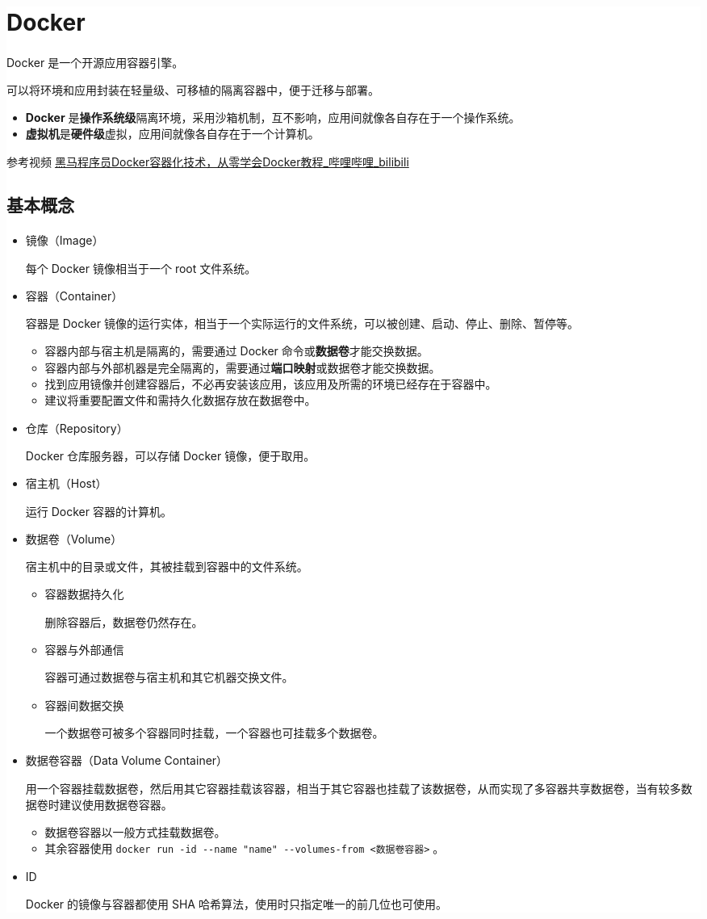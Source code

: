 # Docker

Docker 是一个开源应用容器引擎。

可以将环境和应用封装在轻量级、可移植的隔离容器中，便于迁移与部署。

- **Docker** 是**操作系统级**隔离环境，采用沙箱机制，互不影响，应用间就像各自存在于一个操作系统。
- **虚拟机**是**硬件级**虚拟，应用间就像各自存在于一个计算机。

参考视频 [黑马程序员Docker容器化技术，从零学会Docker教程_哔哩哔哩_bilibili](https://www.bilibili.com/video/BV1CJ411T7BK?spm_id_from=pageDriver)

## 基本概念

- 镜像（Image）

	每个 Docker 镜像相当于一个 root 文件系统。

- 容器（Container）

  容器是 Docker 镜像的运行实体，相当于一个实际运行的文件系统，可以被创建、启动、停止、删除、暂停等。

  - 容器内部与宿主机是隔离的，需要通过 Docker 命令或**数据卷**才能交换数据。
  - 容器内部与外部机器是完全隔离的，需要通过**端口映射**或数据卷才能交换数据。
  - 找到应用镜像并创建容器后，不必再安装该应用，该应用及所需的环境已经存在于容器中。
  - 建议将重要配置文件和需持久化数据存放在数据卷中。

- 仓库（Repository）

	Docker 仓库服务器，可以存储 Docker 镜像，便于取用。

- 宿主机（Host）

	运行 Docker 容器的计算机。

- 数据卷（Volume）

	宿主机中的目录或文件，其被挂载到容器中的文件系统。

	- 容器数据持久化

		删除容器后，数据卷仍然存在。

	- 容器与外部通信

		容器可通过数据卷与宿主机和其它机器交换文件。

	- 容器间数据交换

		一个数据卷可被多个容器同时挂载，一个容器也可挂载多个数据卷。

- 数据卷容器（Data Volume Container）

	用一个容器挂载数据卷，然后用其它容器挂载该容器，相当于其它容器也挂载了该数据卷，从而实现了多容器共享数据卷，当有较多数据卷时建议使用数据卷容器。
	
	- 数据卷容器以一般方式挂载数据卷。
	- 其余容器使用 `docker run -id --name "name" --volumes-from <数据卷容器>` 。
	
- ID

	Docker 的镜像与容器都使用 SHA 哈希算法，使用时只指定唯一的前几位也可使用。
